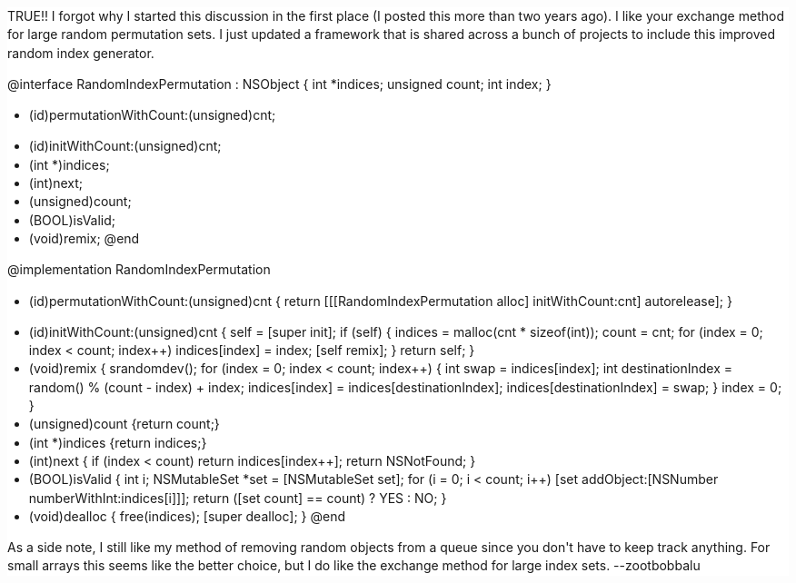TRUE!! I forgot why I started this discussion in the first place (I posted this more than two years ago). I like your exchange method for large random permutation sets. I just updated a framework that is shared across a bunch of projects to include this improved random index generator.

    
@interface RandomIndexPermutation : NSObject {
	int *indices;
	unsigned count;
	int index;
}
+ (id)permutationWithCount:(unsigned)cnt;
- (id)initWithCount:(unsigned)cnt;
- (int *)indices;
- (int)next;
- (unsigned)count;
- (BOOL)isValid;
- (void)remix;
@end

@implementation RandomIndexPermutation
+ (id)permutationWithCount:(unsigned)cnt {
	return [[[RandomIndexPermutation alloc] initWithCount:cnt] autorelease];
}
- (id)initWithCount:(unsigned)cnt {
	self = [super init];
	if (self) {
		indices = malloc(cnt * sizeof(int));
		count = cnt;
		for (index = 0; index < count; index++) indices[index] = index;
		[self remix];
	} 
	return self;
}
- (void)remix {
	srandomdev();
	for (index = 0; index < count; index++) {
		int swap = indices[index];
		int destinationIndex = random() % (count - index) + index;
		indices[index] = indices[destinationIndex];
		indices[destinationIndex] = swap;
	} 
	index = 0;
}
- (unsigned)count {return count;}
- (int *)indices {return indices;}
- (int)next {
	if (index < count) return indices[index++];
	return NSNotFound;
}
- (BOOL)isValid {
	int i;
	NSMutableSet *set = [NSMutableSet set];
	for (i = 0; i < count; i++) [set addObject:[NSNumber numberWithInt:indices[i]]];
	return ([set count] == count) ? YES : NO;
}
- (void)dealloc {
	free(indices);
	[super dealloc];
}
@end



As a side note, I still like my method of removing random objects from a queue since you don't have to keep track anything. For small arrays this seems like the better choice, but I do like the exchange method for large index sets. --zootbobbalu
